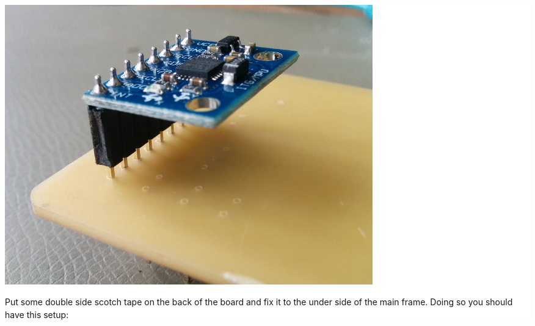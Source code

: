<img src="media/mounting_imu.jpg" width="70%">

Put some double side scotch tape on the back of the board and fix it to the under side of the main frame. Doing so you should have this setup:
